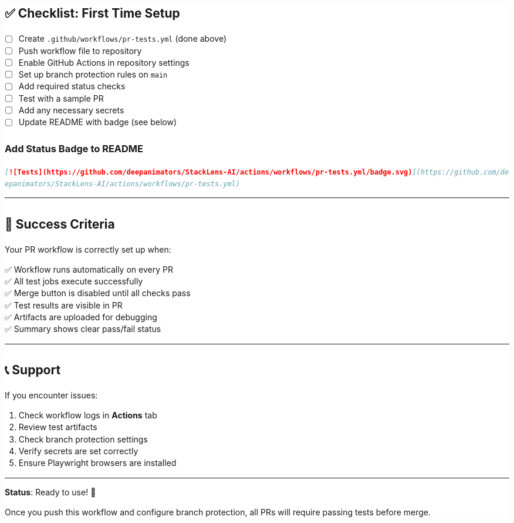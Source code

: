 
## ✅ Checklist: First Time Setup

- [ ] Create `.github/workflows/pr-tests.yml` (done above)
- [ ] Push workflow file to repository
- [ ] Enable GitHub Actions in repository settings
- [ ] Set up branch protection rules on `main`
- [ ] Add required status checks
- [ ] Test with a sample PR
- [ ] Add any necessary secrets
- [ ] Update README with badge (see below)

### Add Status Badge to README

```markdown
[![Tests](https://github.com/deepanimators/StackLens-AI/actions/workflows/pr-tests.yml/badge.svg)](https://github.com/deepanimators/StackLens-AI/actions/workflows/pr-tests.yml)
```

---

## 🎯 Success Criteria

Your PR workflow is correctly set up when:

✅ Workflow runs automatically on every PR  
✅ All test jobs execute successfully  
✅ Merge button is disabled until all checks pass  
✅ Test results are visible in PR  
✅ Artifacts are uploaded for debugging  
✅ Summary shows clear pass/fail status  

---

## 📞 Support

If you encounter issues:

1. Check workflow logs in **Actions** tab
2. Review test artifacts
3. Check branch protection settings
4. Verify secrets are set correctly
5. Ensure Playwright browsers are installed

---

**Status**: Ready to use! 🚀

Once you push this workflow and configure branch protection, all PRs will require passing tests before merge.
